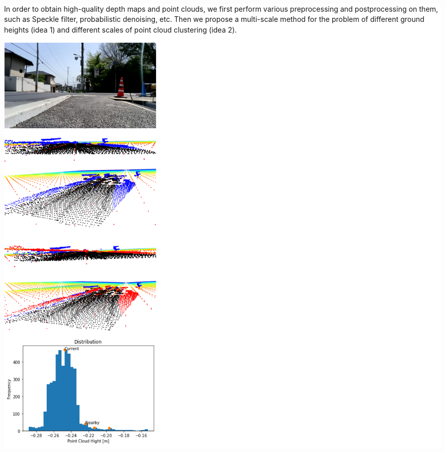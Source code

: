 In order to obtain high-quality depth maps and point clouds, we first perform various preprocessing and postprocessing on them, such as Speckle filter, probabilistic denoising, etc. Then we propose a multi-scale method for the problem of different ground heights (idea 1) and different scales of point cloud clustering (idea 2).

<img src='./figs/4_RANSAC.png' width='300'/>